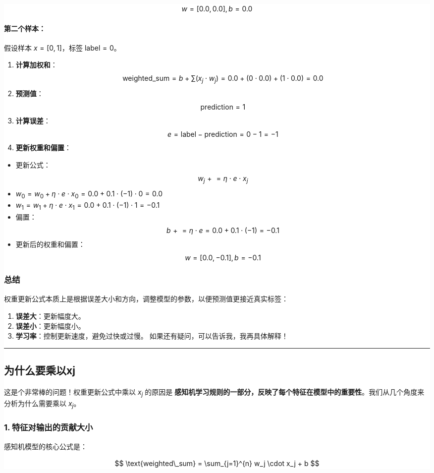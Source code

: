 $$
w = [0.0, 0.0], \, b = 0.0
$$
#### 第二个样本：

假设样本 $x = [0, 1]$，标签 $\text{label} = 0$。

1. **计算加权和**：
$$
\text{weighted\_sum} = b + \sum (x_j \cdot w_j) = 0.0 + (0 \cdot 0.0) + (1 \cdot 0.0) = 0.0
$$
2. **预测值**：
$$
\text{prediction} = 1
$$
3. **计算误差**：
$$
e = \text{label} - \text{prediction} = 0 - 1 = -1
$$
4. **更新权重和偏置**：
- 更新公式：
$$
w_j \mathrel{+}= \eta \cdot e \cdot x_j
$$
- $w_0 = w_0 + \eta \cdot e \cdot x_0 = 0.0 + 0.1 \cdot (-1) \cdot 0 = 0.0$
- $w_1 = w_1 + \eta \cdot e \cdot x_1 = 0.0 + 0.1 \cdot (-1) \cdot 1 = -0.1$
- 偏置：
$$
b \mathrel{+}= \eta \cdot e = 0.0 + 0.1 \cdot (-1) = -0.1
$$
- 更新后的权重和偏置：
$$
w = [0.0, -0.1], \, b = -0.1
$$
### 总结

权重更新公式本质上是根据误差大小和方向，调整模型的参数，以便预测值更接近真实标签：

1. **误差大**：更新幅度大。
2. **误差小**：更新幅度小。
3. **学习率**：控制更新速度，避免过快或过慢。
如果还有疑问，可以告诉我，我再具体解释！
---
## 为什么要乘以xj 

 这是个非常棒的问题！权重更新公式中乘以 $x_j$ 的原因是 **感知机学习规则的一部分，反映了每个特征在模型中的重要性**。我们从几个角度来分析为什么需要乘以 $x_j$。

### 1. **特征对输出的贡献大小**

感知机模型的核心公式是：

$$
\text{weighted\_sum} = \sum_{j=1}^{n} w_j \cdot x_j + b
$$

